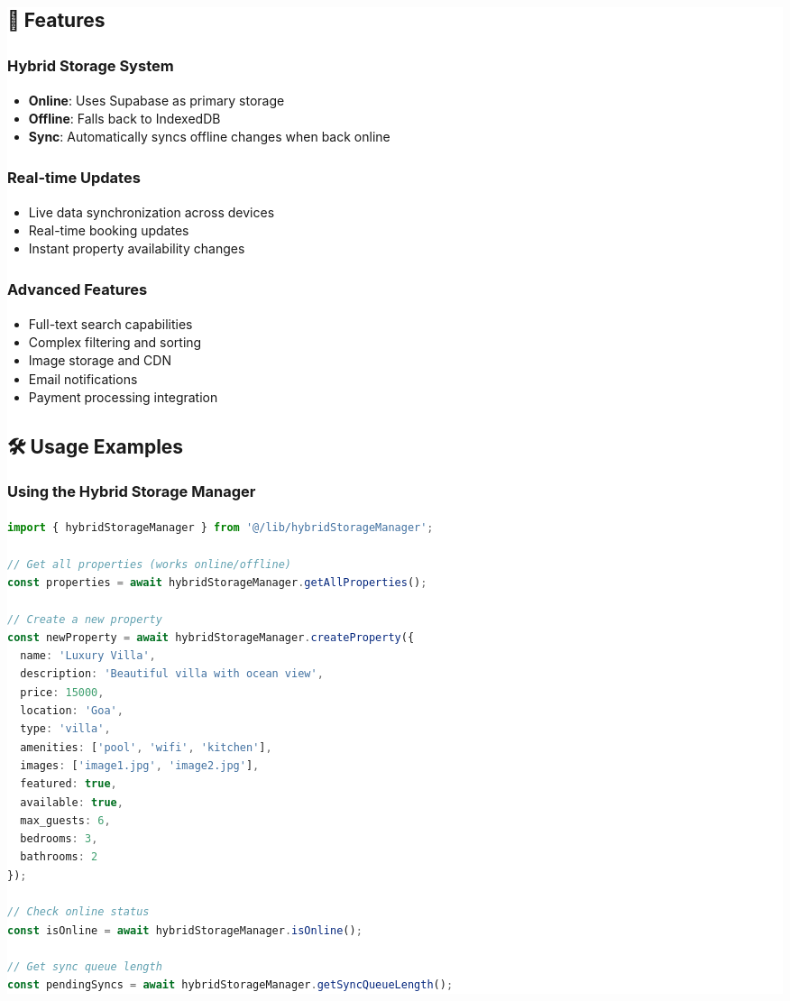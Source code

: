 ## 🔧 Features

### Hybrid Storage System
- **Online**: Uses Supabase as primary storage
- **Offline**: Falls back to IndexedDB
- **Sync**: Automatically syncs offline changes when back online

### Real-time Updates
- Live data synchronization across devices
- Real-time booking updates
- Instant property availability changes

### Advanced Features
- Full-text search capabilities
- Complex filtering and sorting
- Image storage and CDN
- Email notifications
- Payment processing integration

## 🛠️ Usage Examples

### Using the Hybrid Storage Manager

```typescript
import { hybridStorageManager } from '@/lib/hybridStorageManager';

// Get all properties (works online/offline)
const properties = await hybridStorageManager.getAllProperties();

// Create a new property
const newProperty = await hybridStorageManager.createProperty({
  name: 'Luxury Villa',
  description: 'Beautiful villa with ocean view',
  price: 15000,
  location: 'Goa',
  type: 'villa',
  amenities: ['pool', 'wifi', 'kitchen'],
  images: ['image1.jpg', 'image2.jpg'],
  featured: true,
  available: true,
  max_guests: 6,
  bedrooms: 3,
  bathrooms: 2
});

// Check online status
const isOnline = await hybridStorageManager.isOnline();

// Get sync queue length
const pendingSyncs = await hybridStorageManager.getSyncQueueLength();
```
